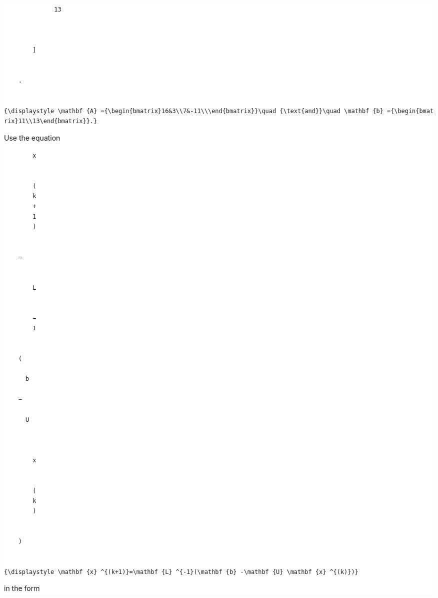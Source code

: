                   13
                
              
            
            ]
          
        
        .
      
    
    {\displaystyle \mathbf {A} ={\begin{bmatrix}16&3\\7&-11\\\end{bmatrix}}\quad {\text{and}}\quad \mathbf {b} ={\begin{bmatrix}11\\13\end{bmatrix}}.}
  

Use the equation

  
    
      
        
          
            x
          
          
            (
            k
            +
            1
            )
          
        
        =
        
          
            L
          
          
            −
            1
          
        
        (
        
          b
        
        −
        
          U
        
        
          
            x
          
          
            (
            k
            )
          
        
        )
      
    
    {\displaystyle \mathbf {x} ^{(k+1)}=\mathbf {L} ^{-1}(\mathbf {b} -\mathbf {U} \mathbf {x} ^{(k)})}
  

in the form

  
    
      